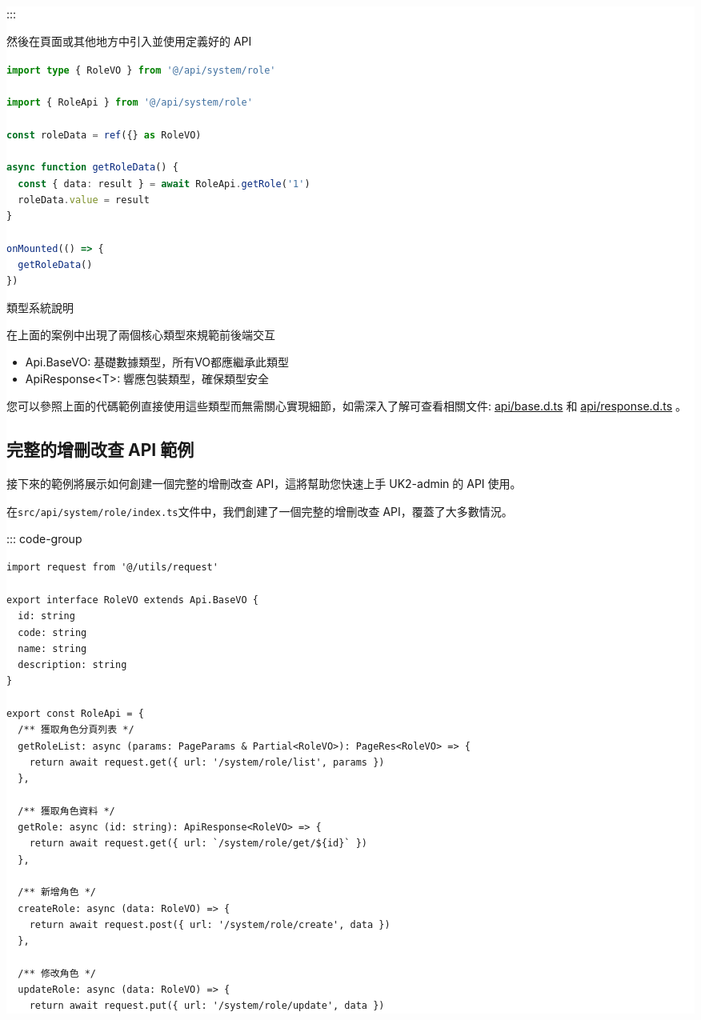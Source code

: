 :::

然後在頁面或其他地方中引入並使用定義好的 API

```ts
import type { RoleVO } from '@/api/system/role'

import { RoleApi } from '@/api/system/role'

const roleData = ref({} as RoleVO)

async function getRoleData() {
  const { data: result } = await RoleApi.getRole('1')
  roleData.value = result
}

onMounted(() => {
  getRoleData()
})
```

類型系統說明

在上面的案例中出現了兩個核心類型來規範前後端交互

- Api.BaseVO: 基礎數據類型，所有VO都應繼承此類型
- ApiResponse\<T\>: 響應包裝類型，確保類型安全

您可以參照上面的代碼範例直接使用這些類型而無需關心實現細節，如需深入了解可查看相關文件: [api/base.d.ts](../api/base.d.ts) 和 [api/response.d.ts](../api/response.d.ts) 。

## 完整的增刪改查 API 範例

接下來的範例將展示如何創建一個完整的增刪改查 API，這將幫助您快速上手 UK2-admin 的 API 使用。

在`src/api/system/role/index.ts`文件中，我們創建了一個完整的增刪改查 API，覆蓋了大多數情況。

::: code-group

```ts[src/api/system/role/index.ts]
import request from '@/utils/request'

export interface RoleVO extends Api.BaseVO {
  id: string
  code: string
  name: string
  description: string
}

export const RoleApi = {
  /** 獲取角色分頁列表 */
  getRoleList: async (params: PageParams & Partial<RoleVO>): PageRes<RoleVO> => {
    return await request.get({ url: '/system/role/list', params })
  },

  /** 獲取角色資料 */
  getRole: async (id: string): ApiResponse<RoleVO> => {
    return await request.get({ url: `/system/role/get/${id}` })
  },

  /** 新增角色 */
  createRole: async (data: RoleVO) => {
    return await request.post({ url: '/system/role/create', data })
  },

  /** 修改角色 */
  updateRole: async (data: RoleVO) => {
    return await request.put({ url: '/system/role/update', data })
```